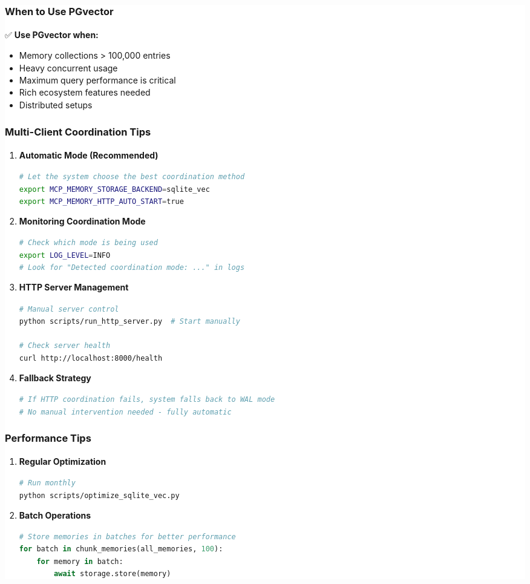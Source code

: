 ### When to Use PGvector

✅ **Use PGvector when:**
- Memory collections > 100,000 entries
- Heavy concurrent usage
- Maximum query performance is critical
- Rich ecosystem features needed
- Distributed setups

### Multi-Client Coordination Tips

1. **Automatic Mode (Recommended)**
   ```bash
   # Let the system choose the best coordination method
   export MCP_MEMORY_STORAGE_BACKEND=sqlite_vec
   export MCP_MEMORY_HTTP_AUTO_START=true
   ```

2. **Monitoring Coordination Mode**
   ```bash
   # Check which mode is being used
   export LOG_LEVEL=INFO
   # Look for "Detected coordination mode: ..." in logs
   ```

3. **HTTP Server Management**
   ```bash
   # Manual server control
   python scripts/run_http_server.py  # Start manually
   
   # Check server health
   curl http://localhost:8000/health
   ```

4. **Fallback Strategy**
   ```bash
   # If HTTP coordination fails, system falls back to WAL mode
   # No manual intervention needed - fully automatic
   ```

### Performance Tips

1. **Regular Optimization**
   ```bash
   # Run monthly
   python scripts/optimize_sqlite_vec.py
   ```

2. **Batch Operations**
   ```python
   # Store memories in batches for better performance
   for batch in chunk_memories(all_memories, 100):
       for memory in batch:
           await storage.store(memory)
   ```

